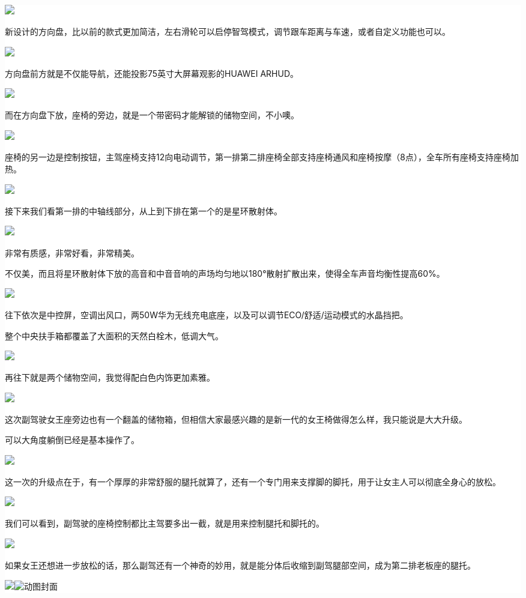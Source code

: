 ![](https://proxy-prod.omnivore-image-cache.app/1128x1118,s8OccNogshPBAOp3PfgJIkrvB1xZjLrWcjzPYMrjz1qM/https://picx.zhimg.com/50/v2-f3ca35a0ea061d444d63a36a743d9c2e_720w.jpg?source=2c26e567)

新设计的方向盘，比以前的款式更加简洁，左右滑轮可以启停智驾模式，调节跟车距离与车速，或者自定义功能也可以。

![](https://proxy-prod.omnivore-image-cache.app/667x682,s5ckwyNeqSvsWwuPks4dI-cpvoHDO7xPYI0BjtPmhV_Q/https://pica.zhimg.com/50/v2-061a416c11714503470739e034d5a4fc_720w.jpg?source=2c26e567)

方向盘前方就是不仅能导航，还能投影75英寸大屏幕观影的HUAWEI ARHUD。

![](https://proxy-prod.omnivore-image-cache.app/959x539,sv6AxW28KP1GA2XJH9W8x1_Ui72CqRX4KLraq_LIAAks/https://picx.zhimg.com/50/v2-0d5788b7e9b6d547d2fdc50c986d9fc6_720w.jpg?source=2c26e567)

而在方向盘下放，座椅的旁边，就是一个带密码才能解锁的储物空间，不小噢。

![](https://proxy-prod.omnivore-image-cache.app/632x474,szTYCQPPmcrKvKU-ct_H366i7Nx6549M_abC-F8Dtwf8/https://picx.zhimg.com/50/v2-083ca49e76f8cd328f320b8608e72b5d_720w.jpg?source=2c26e567)

座椅的另一边是控制按钮，主驾座椅支持12向电动调节，第一排第二排座椅全部支持座椅通风和座椅按摩（8点），全车所有座椅支持座椅加热。

![](https://proxy-prod.omnivore-image-cache.app/634x475,sFUDiiS3B1GtFN4uAYjX-FTMC16w0Z0L-0dsz1X-WYk8/https://pica.zhimg.com/50/v2-fb37c431c6c5e2ca5715c6c436118dee_720w.jpg?source=2c26e567)

接下来我们看第一排的中轴线部分，从上到下排在第一个的是星环散射体。

![](https://proxy-prod.omnivore-image-cache.app/560x747,s6Ej6fx1p5Z6ka4D2GtVt5W1lf1Unpl_4OAoik5hFy58/https://picx.zhimg.com/50/v2-e3f297234a59836eedefd425a8f6fed2_720w.jpg?source=2c26e567)

非常有质感，非常好看，非常精美。

不仅美，而且将星环散射体下放的高音和中音音响的声场均匀地以180°散射扩散出来，使得全车声音均衡性提高60%。

![](https://proxy-prod.omnivore-image-cache.app/726x519,sR2-opZ_Qqt6GKBm5C9b-O_TU-rXur0YA1jyr5ytiGKM/https://pic1.zhimg.com/50/v2-16b2822bc4dfbcdb153e5b9f6b02b35f_720w.jpg?source=2c26e567)

往下依次是中控屏，空调出风口，两50W华为无线充电底座，以及可以调节ECO/舒适/运动模式的水晶挡把。

整个中央扶手箱都覆盖了大面积的天然白栓木，低调大气。

![](https://proxy-prod.omnivore-image-cache.app/515x686,sA71d9CLi82OJ1ykmdmZsKPAJKIAnNUREY6fkCd-n_C4/https://picx.zhimg.com/50/v2-80e635b52a2b3da27379f23b774aa195_720w.jpg?source=2c26e567)

再往下就是两个储物空间，我觉得配白色内饰更加素雅。

![](https://proxy-prod.omnivore-image-cache.app/959x539,sKka82uxHFYlNNSNrSj8-SJy_RmdNjJDL3zgtCt8OMZk/https://picx.zhimg.com/50/v2-81642d37388f2d6c6fcc31416c22b97e_720w.jpg?source=2c26e567)

这次副驾驶女王座旁边也有一个翻盖的储物箱，但相信大家最感兴趣的是新一代的女王椅做得怎么样，我只能说是大大升级。

可以大角度躺倒已经是基本操作了。

![](https://proxy-prod.omnivore-image-cache.app/833x374,sluXzqETnXYL6sUeMeyqzmWz6nubHZZCCDuQJ9Unhdqk/https://picx.zhimg.com/50/v2-b2fc17f545b649fab8ecdec380f109b1_720w.jpg?source=2c26e567)

这一次的升级点在于，有一个厚厚的非常舒服的腿托就算了，还有一个专门用来支撑脚的脚托，用于让女主人可以彻底全身心的放松。

![](https://proxy-prod.omnivore-image-cache.app/930x576,sTPumm2IQD7VnDKsBwAzx7EFUUV3tENeOHYiSL9TvFoY/https://pica.zhimg.com/50/v2-33384f324bc832625a3221c69d94cb4f_720w.jpg?source=2c26e567)

我们可以看到，副驾驶的座椅控制都比主驾要多出一截，就是用来控制腿托和脚托的。

![](https://proxy-prod.omnivore-image-cache.app/634x475,sRIMRp_Y-YL4cIqTLi2jNEJYibNxROJ3SzXIK3Jf28w4/https://picx.zhimg.com/50/v2-0f4e84d765c6a95c1f1d34f41123ba96_720w.jpg?source=2c26e567)

如果女王还想进一步放松的话，那么副驾还有一个神奇的妙用，就是能分体后收缩到副驾腿部空间，成为第二排老板座的腿托。

![](https://proxy-prod.omnivore-image-cache.app/0x0,sQ5xjQdBpwhOLuvMZ8qZW5QOjR_bVa2k2xslGjCc4yI4/data:image/svg+xml;utf8,%3Csvg%20xmlns%3D%22http%3A%2F%2Fwww.w3.org%2F2000%2Fsvg%22%20width%3D%22755%22%20height%3D%22424%22%3E%3C%2Fsvg%3E)![动图封面](https://proxy-prod.omnivore-image-cache.app/755x0,spjfUcVjYHutoGzvxrksPCrtXhBhBASv6leX1JV6tU6I/https://picx.zhimg.com/50/v2-714ad9016c5ed650440b60118891bf8c_720w.jpg?source=2c26e567)
